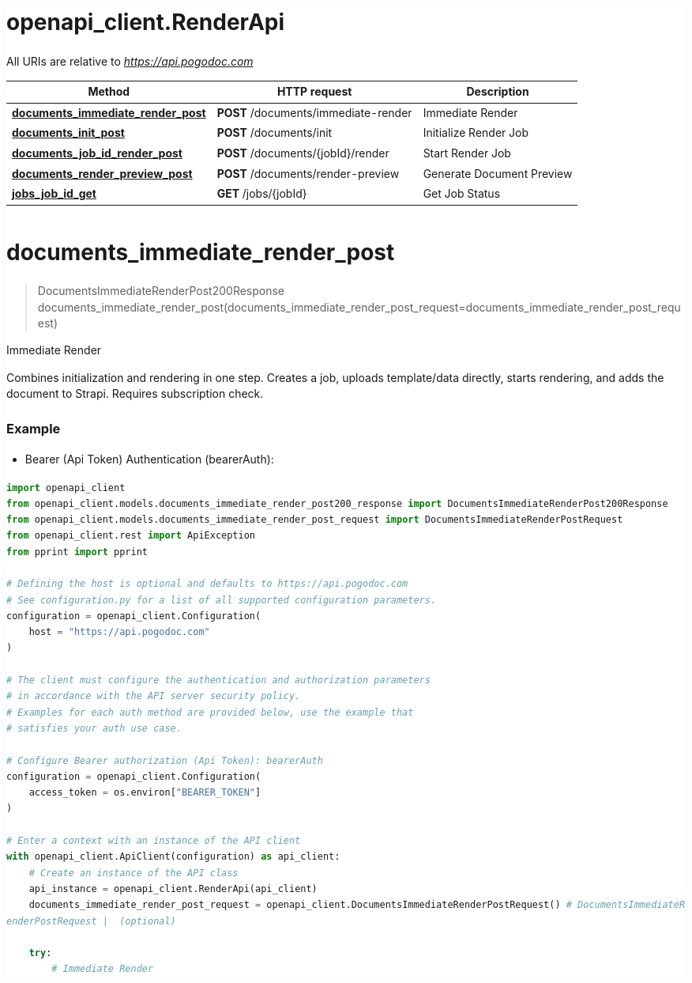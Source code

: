# openapi_client.RenderApi

All URIs are relative to *https://api.pogodoc.com*

Method | HTTP request | Description
------------- | ------------- | -------------
[**documents_immediate_render_post**](RenderApi.md#documents_immediate_render_post) | **POST** /documents/immediate-render | Immediate Render
[**documents_init_post**](RenderApi.md#documents_init_post) | **POST** /documents/init | Initialize Render Job
[**documents_job_id_render_post**](RenderApi.md#documents_job_id_render_post) | **POST** /documents/{jobId}/render | Start Render Job
[**documents_render_preview_post**](RenderApi.md#documents_render_preview_post) | **POST** /documents/render-preview | Generate Document Preview
[**jobs_job_id_get**](RenderApi.md#jobs_job_id_get) | **GET** /jobs/{jobId} | Get Job Status


# **documents_immediate_render_post**
> DocumentsImmediateRenderPost200Response documents_immediate_render_post(documents_immediate_render_post_request=documents_immediate_render_post_request)

Immediate Render

Combines initialization and rendering in one step. Creates a job, uploads template/data directly, starts rendering, and adds the document to Strapi. Requires subscription check.

### Example

* Bearer (Api Token) Authentication (bearerAuth):

```python
import openapi_client
from openapi_client.models.documents_immediate_render_post200_response import DocumentsImmediateRenderPost200Response
from openapi_client.models.documents_immediate_render_post_request import DocumentsImmediateRenderPostRequest
from openapi_client.rest import ApiException
from pprint import pprint

# Defining the host is optional and defaults to https://api.pogodoc.com
# See configuration.py for a list of all supported configuration parameters.
configuration = openapi_client.Configuration(
    host = "https://api.pogodoc.com"
)

# The client must configure the authentication and authorization parameters
# in accordance with the API server security policy.
# Examples for each auth method are provided below, use the example that
# satisfies your auth use case.

# Configure Bearer authorization (Api Token): bearerAuth
configuration = openapi_client.Configuration(
    access_token = os.environ["BEARER_TOKEN"]
)

# Enter a context with an instance of the API client
with openapi_client.ApiClient(configuration) as api_client:
    # Create an instance of the API class
    api_instance = openapi_client.RenderApi(api_client)
    documents_immediate_render_post_request = openapi_client.DocumentsImmediateRenderPostRequest() # DocumentsImmediateRenderPostRequest |  (optional)

    try:
        # Immediate Render
```